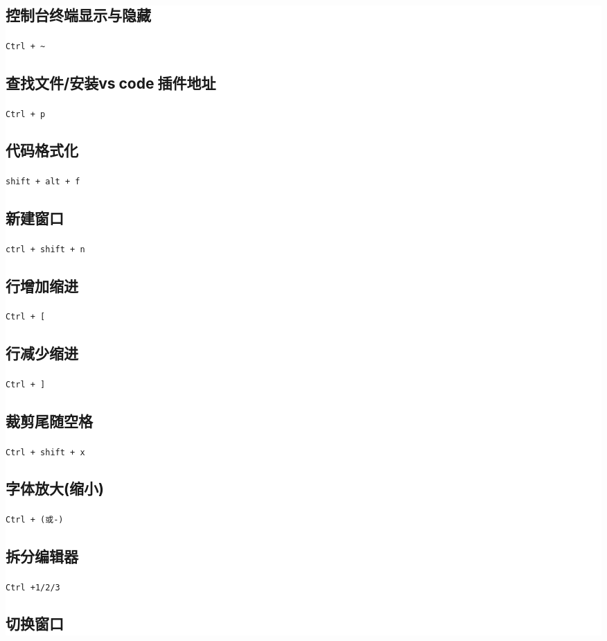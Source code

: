 
## 控制台终端显示与隐藏

`Ctrl + ~`

  

## 查找文件/安装vs code 插件地址

`Ctrl + p`

  

## 代码格式化

`shift + alt + f`

  

## 新建窗口

`ctrl + shift + n`

  

## 行增加缩进

`Ctrl + [`

  

## 行减少缩进

`Ctrl + ]`

  

## 裁剪尾随空格

`Ctrl + shift + x`

  

## 字体放大(缩小)

`Ctrl + (或-)`

  

## 拆分编辑器

`Ctrl +1/2/3`

  

## 切换窗口

